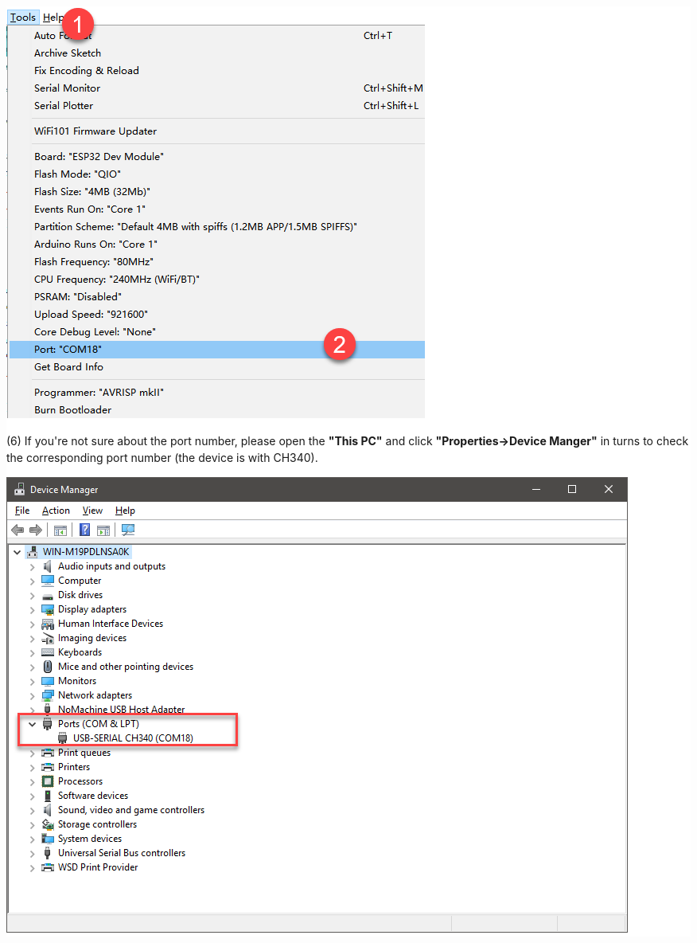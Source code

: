 <img src="../_static/media/chapter_5/section_1/11/media/image9.png" class="common_img" />

(6) If you're not sure about the port number, please open the **"This PC"** and click **"Properties->Device Manger"** in turns to check the corresponding port number (the device is with CH340).

<img src="../_static/media/chapter_5/section_1/11/media/image10.png" class="common_img" />
